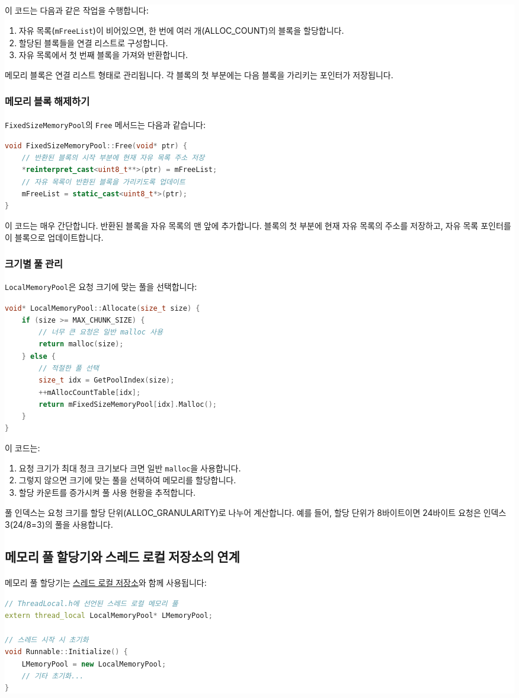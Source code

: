 
이 코드는 다음과 같은 작업을 수행합니다:
1. 자유 목록(`mFreeList`)이 비어있으면, 한 번에 여러 개(ALLOC_COUNT)의 블록을 할당합니다.
2. 할당된 블록들을 연결 리스트로 구성합니다.
3. 자유 목록에서 첫 번째 블록을 가져와 반환합니다.

메모리 블록은 연결 리스트 형태로 관리됩니다. 각 블록의 첫 부분에는 다음 블록을 가리키는 포인터가 저장됩니다.
  

### 메모리 블록 해제하기
`FixedSizeMemoryPool`의 `Free` 메서드는 다음과 같습니다:

```cpp
void FixedSizeMemoryPool::Free(void* ptr) {
    // 반환된 블록의 시작 부분에 현재 자유 목록 주소 저장
    *reinterpret_cast<uint8_t**>(ptr) = mFreeList;
    // 자유 목록이 반환된 블록을 가리키도록 업데이트
    mFreeList = static_cast<uint8_t*>(ptr);
}
```

이 코드는 매우 간단합니다. 반환된 블록을 자유 목록의 맨 앞에 추가합니다. 블록의 첫 부분에 현재 자유 목록의 주소를 저장하고, 자유 목록 포인터를 이 블록으로 업데이트합니다.
  

### 크기별 풀 관리
`LocalMemoryPool`은 요청 크기에 맞는 풀을 선택합니다:

```cpp
void* LocalMemoryPool::Allocate(size_t size) {
    if (size >= MAX_CHUNK_SIZE) {
        // 너무 큰 요청은 일반 malloc 사용
        return malloc(size);
    } else {
        // 적절한 풀 선택
        size_t idx = GetPoolIndex(size);
        ++mAllocCountTable[idx];
        return mFixedSizeMemoryPool[idx].Malloc();
    }
}
```

이 코드는:
1. 요청 크기가 최대 청크 크기보다 크면 일반 `malloc`을 사용합니다.
2. 그렇지 않으면 크기에 맞는 풀을 선택하여 메모리를 할당합니다.
3. 할당 카운트를 증가시켜 풀 사용 현황을 추적합니다.

풀 인덱스는 요청 크기를 할당 단위(ALLOC_GRANULARITY)로 나누어 계산합니다. 예를 들어, 할당 단위가 8바이트이면 24바이트 요청은 인덱스 3(24/8=3)의 풀을 사용합니다.
  
  
## 메모리 풀 할당기와 스레드 로컬 저장소의 연계
메모리 풀 할당기는 [스레드 로컬 저장소](08_스레드_로컬_저장소_.md)와 함께 사용됩니다:

```cpp
// ThreadLocal.h에 선언된 스레드 로컬 메모리 풀
extern thread_local LocalMemoryPool* LMemoryPool;

// 스레드 시작 시 초기화
void Runnable::Initialize() {
    LMemoryPool = new LocalMemoryPool;
    // 기타 초기화...
}
```
